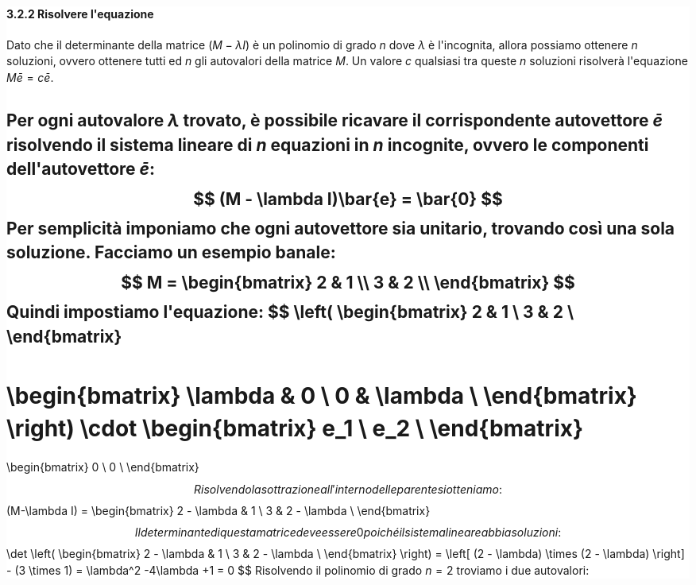

#### 3.2.2 Risolvere l'equazione 

Dato che il determinante della matrice $(M - \lambda I)$ è un polinomio di grado $n$ dove $\lambda$ è l'incognita, allora possiamo ottenere $n$ soluzioni, ovvero ottenere tutti ed $n$ gli autovalori della matrice $M$. Un valore $c$ qualsiasi tra queste $n$ soluzioni risolverà l'equazione $M \bar{e} = c \bar{e}$. 

Per ogni autovalore $\lambda$ trovato, è possibile ricavare il corrispondente autovettore $\bar{e}$ risolvendo il sistema lineare di $n$ equazioni in $n$ incognite, ovvero le componenti dell'autovettore $\bar e$: 
$$
(M - \lambda I)\bar{e} = \bar{0}
$$
Per semplicità imponiamo che ogni autovettore sia unitario, trovando così una sola soluzione. Facciamo un esempio banale: 
$$
M = \begin{bmatrix}
2 & 1  \\
3 & 2 \\
\end{bmatrix}
$$
Quindi impostiamo l'equazione: 
$$
\left( 
\begin{bmatrix}
2 & 1  \\
3 & 2 \\
\end{bmatrix} 
- 
\begin{bmatrix}
\lambda & 0  \\
0 & \lambda \\
\end{bmatrix} 
\right)
\cdot
\begin{bmatrix}
e_1 \\
e_2 \\
\end{bmatrix} 
= 
\begin{bmatrix}
0 \\
0 \\
\end{bmatrix}
$$
Risolvendo la sottrazione all'interno delle parentesi otteniamo: 
$$
(M-\lambda I) = \begin{bmatrix}
2 - \lambda & 1  \\
3 & 2 - \lambda \\
\end{bmatrix}
$$
Il determinante di questa matrice deve essere 0 poiché il sistema lineare abbia soluzioni: 
$$
\det \left(
\begin{bmatrix}
2 - \lambda & 1  \\
3 & 2 - \lambda \\
\end{bmatrix}
\right) = 
\left[ (2 - \lambda) \times (2 - \lambda) \right] - (3 \times 1) = \lambda^2 -4\lambda +1 = 0
$$
Risolvendo il polinomio di grado $n=2$ troviamo i due autovalori: 